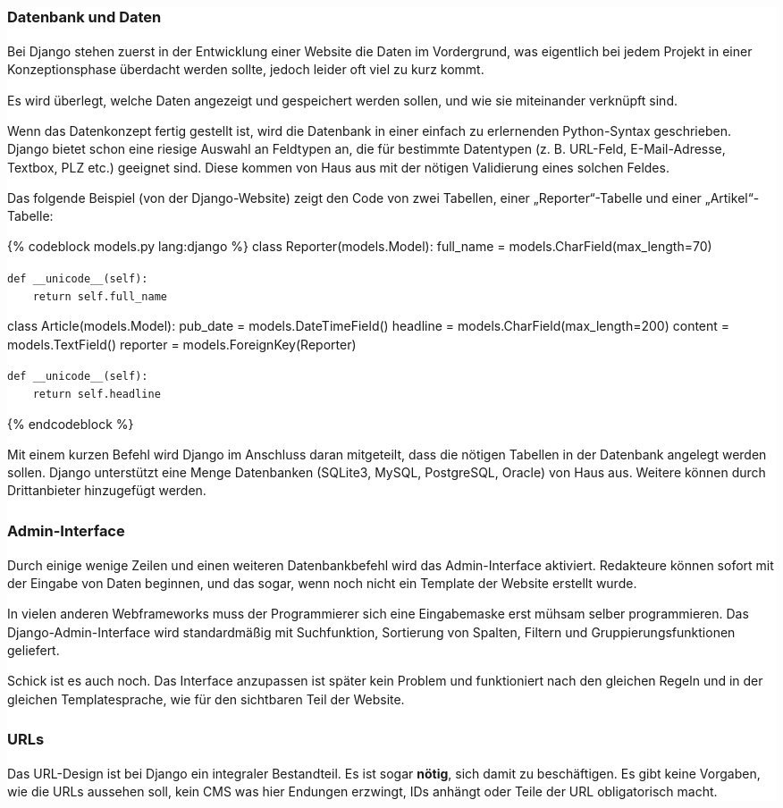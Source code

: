 ### Datenbank und Daten

Bei Django stehen zuerst in der Entwicklung einer Website die Daten im Vordergrund, was eigentlich bei jedem Projekt in einer Konzeptionsphase überdacht werden sollte, jedoch leider oft viel zu kurz kommt.

Es wird überlegt, welche Daten angezeigt und gespeichert werden sollen, und wie sie miteinander verknüpft sind.

Wenn das Datenkonzept fertig gestellt ist, wird die Datenbank in einer einfach zu erlernenden Python-Syntax geschrieben. Django bietet schon eine riesige Auswahl an Feldtypen an, die für bestimmte Datentypen (z. B. URL-Feld, E-Mail-Adresse, Textbox, PLZ etc.) geeignet sind. Diese kommen von Haus aus mit der nötigen Validierung eines solchen Feldes.

Das folgende Beispiel (von der Django-Website) zeigt den Code von zwei Tabellen, einer „Reporter“-Tabelle und einer „Artikel“-Tabelle:

{% codeblock models.py lang:django %}
class Reporter(models.Model):
    full_name = models.CharField(max_length=70)

    def __unicode__(self):
        return self.full_name

class Article(models.Model):
    pub_date = models.DateTimeField()
    headline = models.CharField(max_length=200)
    content = models.TextField()
    reporter = models.ForeignKey(Reporter)

    def __unicode__(self):
        return self.headline

{% endcodeblock %}

Mit einem kurzen Befehl wird Django im Anschluss daran mitgeteilt, dass die nötigen Tabellen in der Datenbank angelegt werden sollen. Django unterstützt eine Menge Datenbanken (SQLite3, MySQL, PostgreSQL, Oracle) von Haus aus. Weitere können durch Drittanbieter hinzugefügt werden.

### Admin-Interface

Durch einige wenige Zeilen und einen weiteren Datenbankbefehl wird das Admin-Interface aktiviert. Redakteure können sofort mit der Eingabe von Daten beginnen, und das sogar, wenn noch nicht ein Template der Website erstellt wurde.

In vielen anderen Webframeworks muss der Programmierer sich eine Eingabemaske erst mühsam selber programmieren. Das Django-Admin-Interface wird standardmäßig mit Suchfunktion, Sortierung von Spalten, Filtern und Gruppierungsfunktionen geliefert.

Schick ist es auch noch. Das Interface anzupassen ist später kein Problem und funktioniert nach den gleichen Regeln und in der gleichen Templatesprache, wie für den sichtbaren Teil der Website.

### URLs

Das URL-Design ist bei Django ein integraler Bestandteil. Es ist sogar **nötig**, sich damit zu beschäftigen. Es gibt keine Vorgaben, wie die URLs aussehen soll, kein CMS was hier Endungen erzwingt, IDs anhängt oder Teile der URL obligatorisch macht.
